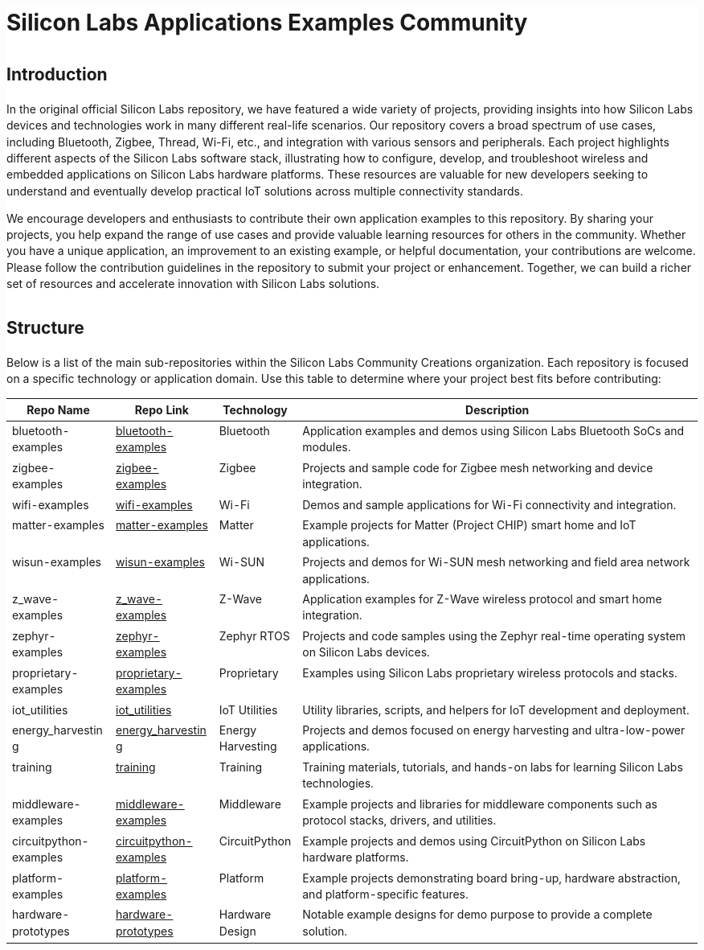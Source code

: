 # Silicon Labs Applications Examples Community #

## Introduction ##

In the original official Silicon Labs repository, we have featured a wide variety of projects, providing insights into how Silicon Labs devices and technologies work in many different real-life scenarios. Our repository covers a broad spectrum of use cases, including Bluetooth, Zigbee, Thread, Wi-Fi, etc., and integration with various sensors and peripherals. Each project highlights different aspects of the Silicon Labs software stack, illustrating how to configure, develop, and troubleshoot wireless and embedded applications on Silicon Labs hardware platforms. These resources are valuable for new developers seeking to understand and eventually develop practical IoT solutions across multiple connectivity standards.

We encourage developers and enthusiasts to contribute their own application examples to this repository. By sharing your projects, you help expand the range of use cases and provide valuable learning resources for others in the community. Whether you have a unique application, an improvement to an existing example, or helpful documentation, your contributions are welcome. Please follow the contribution guidelines in the repository to submit your project or enhancement. Together, we can build a richer set of resources and accelerate innovation with Silicon Labs solutions.

## Structure ##

Below is a list of the main sub-repositories within the Silicon Labs Community Creations organization. Each repository is focused on a specific technology or application domain. Use this table to determine where your project best fits before contributing:

| Repo Name                | Repo Link                                                                 | Technology             | Description                                                                                   |
|--------------------------|--------------------------------------------------------------------------|------------------------|-----------------------------------------------------------------------------------------------|
| bluetooth-examples       | [bluetooth-examples](./bluetooth/)       | Bluetooth              | Application examples and demos using Silicon Labs Bluetooth SoCs and modules.                  |
| zigbee-examples          | [zigbee-examples](./zigbee/)            | Zigbee                 | Projects and sample code for Zigbee mesh networking and device integration.                    |
| wifi-examples            | [wifi-examples](./wifi/)                | Wi-Fi                  | Demos and sample applications for Wi-Fi connectivity and integration.                          |
| matter-examples          | [matter-examples](./matter/)            | Matter                 | Example projects for Matter (Project CHIP) smart home and IoT applications.                    |
| wisun-examples           | [wisun-examples](./wisun/)              | Wi-SUN                 | Projects and demos for Wi-SUN mesh networking and field area network applications.             |
| z_wave-examples          | [z_wave-examples](./z_wave/)            | Z-Wave                 | Application examples for Z-Wave wireless protocol and smart home integration.                  |
| zephyr-examples          | [zephyr-examples](./zephyr/)            | Zephyr RTOS            | Projects and code samples using the Zephyr real-time operating system on Silicon Labs devices. |
| proprietary-examples     | [proprietary-examples](./proprietary/)  | Proprietary            | Examples using Silicon Labs proprietary wireless protocols and stacks.                         |
| iot_utilities            | [iot_utilities](./iot_utilities/)                | IoT Utilities          | Utility libraries, scripts, and helpers for IoT development and deployment.                   |
| energy_harvesting        | [energy_harvesting](./energy_harvesting/)        | Energy Harvesting      | Projects and demos focused on energy harvesting and ultra-low-power applications.              |
| training                | [training](./training/)                          | Training               | Training materials, tutorials, and hands-on labs for learning Silicon Labs technologies.       |
| middleware-examples       | [middleware-examples](./middleware/)    | Middleware             | Example projects and libraries for middleware components such as protocol stacks, drivers, and utilities. |
| circuitpython-examples   | [circuitpython-examples](./circuitpython/)  | CircuitPython           | Example projects and demos using CircuitPython on Silicon Labs hardware platforms.             |
| platform-examples         | [platform-examples](./platform/)              | Platform                | Example projects demonstrating board bring-up, hardware abstraction, and platform-specific features.         |
| hardware-prototypes       | [hardware-prototypes](./hardware_prototypes/)              | Hardware Design                | Notable example designs for demo purpose to provide a complete solution.         |
